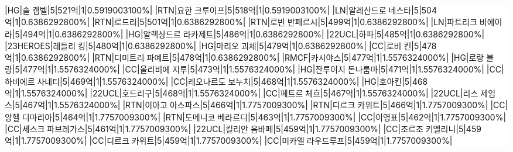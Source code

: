 |HG|솔 캠벨|5|521억|1|0.5919003100%|
|RTN|요한 크루이프|5|518억|1|0.5919003100%|
|LN|알레산드로 네스타|5|504억|1|0.6386292800%|
|RTN|로드리|5|501억|1|0.6386292800%|
|RTN|로빈 반페르시|5|499억|1|0.6386292800%|
|LN|파트리크 비에이라|5|494억|1|0.6386292800%|
|HG|알렉상드르 라카제트|5|486억|1|0.6386292800%|
|22UCL|하파|5|485억|1|0.6386292800%|
|23HEROES|레들리 킹|5|480억|1|0.6386292800%|
|HG|마리오 괴체|5|479억|1|0.6386292800%|
|CC|로비 킨|5|478억|1|0.6386292800%|
|RTN|디미트리 파예트|5|478억|1|0.6386292800%|
|RMCF|카시야스|5|477억|1|1.5576324000%|
|HG|로랑 블랑|5|477억|1|1.5576324000%|
|CC|올리비에 지루|5|473억|1|1.5576324000%|
|HG|잔루이지 돈나룸마|5|471억|1|1.5576324000%|
|CC|하비에르 사네티|5|469억|1|1.5576324000%|
|CC|레오나르도 보누치|5|468억|1|1.5576324000%|
|HG|호아킨|5|468억|1|1.5576324000%|
|22UCL|호드리구|5|468억|1|1.5576324000%|
|CC|페트르 체흐|5|467억|1|1.5576324000%|
|22UCL|리스 제임스|5|467억|1|1.5576324000%|
|RTN|이아고 아스파스|5|466억|1|1.7757009300%|
|RTN|디르크 카위트|5|466억|1|1.7757009300%|
|CC|앙헬 디마리아|5|464억|1|1.7757009300%|
|RTN|도메니코 베라르디|5|463억|1|1.7757009300%|
|CC|이영표|5|462억|1|1.7757009300%|
|CC|세스크 파브레가스|5|461억|1|1.7757009300%|
|22UCL|킬리안 음바페|5|459억|1|1.7757009300%|
|CC|조르조 키엘리니|5|459억|1|1.7757009300%|
|CC|디르크 카위트|5|459억|1|1.7757009300%|
|CC|미카엘 라우드루프|5|459억|1|1.7757009300%|
